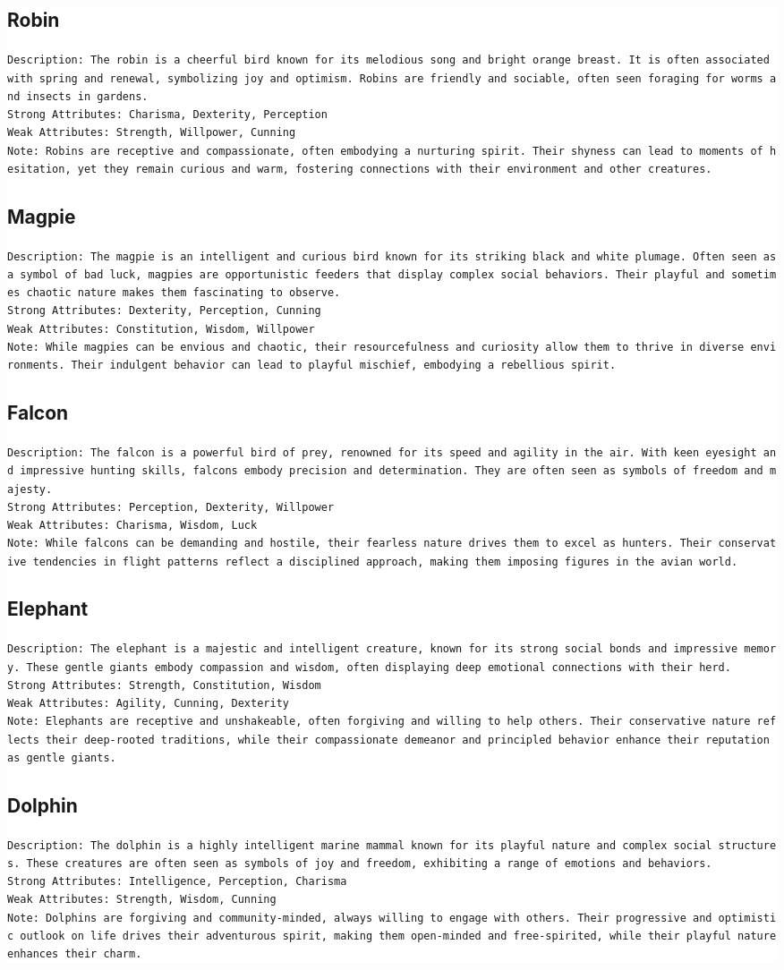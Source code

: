 ## Robin

    Description: The robin is a cheerful bird known for its melodious song and bright orange breast. It is often associated with spring and renewal, symbolizing joy and optimism. Robins are friendly and sociable, often seen foraging for worms and insects in gardens.
    Strong Attributes: Charisma, Dexterity, Perception
    Weak Attributes: Strength, Willpower, Cunning
    Note: Robins are receptive and compassionate, often embodying a nurturing spirit. Their shyness can lead to moments of hesitation, yet they remain curious and warm, fostering connections with their environment and other creatures.

## Magpie

    Description: The magpie is an intelligent and curious bird known for its striking black and white plumage. Often seen as a symbol of bad luck, magpies are opportunistic feeders that display complex social behaviors. Their playful and sometimes chaotic nature makes them fascinating to observe.
    Strong Attributes: Dexterity, Perception, Cunning
    Weak Attributes: Constitution, Wisdom, Willpower
    Note: While magpies can be envious and chaotic, their resourcefulness and curiosity allow them to thrive in diverse environments. Their indulgent behavior can lead to playful mischief, embodying a rebellious spirit.

## Falcon

    Description: The falcon is a powerful bird of prey, renowned for its speed and agility in the air. With keen eyesight and impressive hunting skills, falcons embody precision and determination. They are often seen as symbols of freedom and majesty.
    Strong Attributes: Perception, Dexterity, Willpower
    Weak Attributes: Charisma, Wisdom, Luck
    Note: While falcons can be demanding and hostile, their fearless nature drives them to excel as hunters. Their conservative tendencies in flight patterns reflect a disciplined approach, making them imposing figures in the avian world.

## Elephant

    Description: The elephant is a majestic and intelligent creature, known for its strong social bonds and impressive memory. These gentle giants embody compassion and wisdom, often displaying deep emotional connections with their herd.
    Strong Attributes: Strength, Constitution, Wisdom
    Weak Attributes: Agility, Cunning, Dexterity
    Note: Elephants are receptive and unshakeable, often forgiving and willing to help others. Their conservative nature reflects their deep-rooted traditions, while their compassionate demeanor and principled behavior enhance their reputation as gentle giants.

## Dolphin

    Description: The dolphin is a highly intelligent marine mammal known for its playful nature and complex social structures. These creatures are often seen as symbols of joy and freedom, exhibiting a range of emotions and behaviors.
    Strong Attributes: Intelligence, Perception, Charisma
    Weak Attributes: Strength, Wisdom, Cunning
    Note: Dolphins are forgiving and community-minded, always willing to engage with others. Their progressive and optimistic outlook on life drives their adventurous spirit, making them open-minded and free-spirited, while their playful nature enhances their charm.
